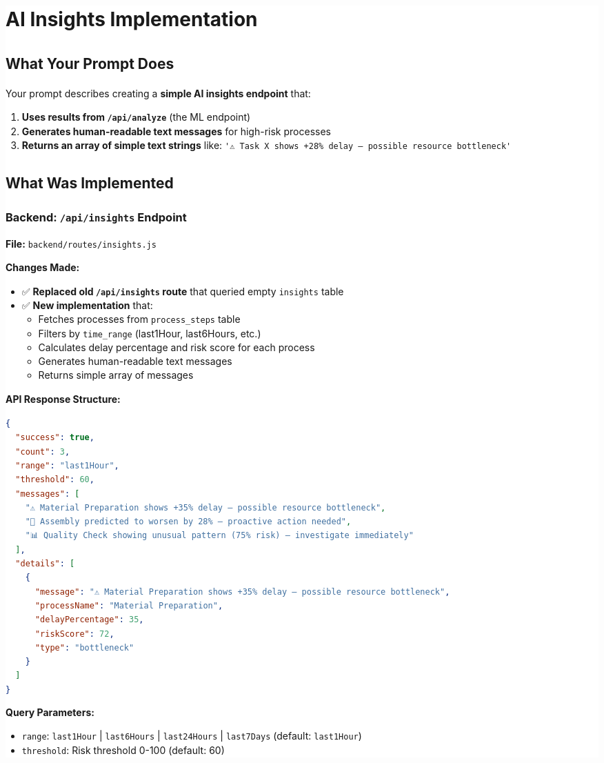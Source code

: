 # AI Insights Implementation

## What Your Prompt Does

Your prompt describes creating a **simple AI insights endpoint** that:

1. **Uses results from `/api/analyze`** (the ML endpoint)
2. **Generates human-readable text messages** for high-risk processes
3. **Returns an array of simple text strings** like: `'⚠️ Task X shows +28% delay — possible resource bottleneck'`

## What Was Implemented

### Backend: `/api/insights` Endpoint

**File:** `backend/routes/insights.js`

**Changes Made:**
- ✅ **Replaced old `/api/insights` route** that queried empty `insights` table
- ✅ **New implementation** that:
  - Fetches processes from `process_steps` table
  - Filters by `time_range` (last1Hour, last6Hours, etc.)
  - Calculates delay percentage and risk score for each process
  - Generates human-readable text messages
  - Returns simple array of messages

**API Response Structure:**
```json
{
  "success": true,
  "count": 3,
  "range": "last1Hour",
  "threshold": 60,
  "messages": [
    "⚠️ Material Preparation shows +35% delay — possible resource bottleneck",
    "🔮 Assembly predicted to worsen by 28% — proactive action needed",
    "📊 Quality Check showing unusual pattern (75% risk) — investigate immediately"
  ],
  "details": [
    {
      "message": "⚠️ Material Preparation shows +35% delay — possible resource bottleneck",
      "processName": "Material Preparation",
      "delayPercentage": 35,
      "riskScore": 72,
      "type": "bottleneck"
    }
  ]
}
```

**Query Parameters:**
- `range`: `last1Hour` | `last6Hours` | `last24Hours` | `last7Days` (default: `last1Hour`)
- `threshold`: Risk threshold 0-100 (default: 60)
